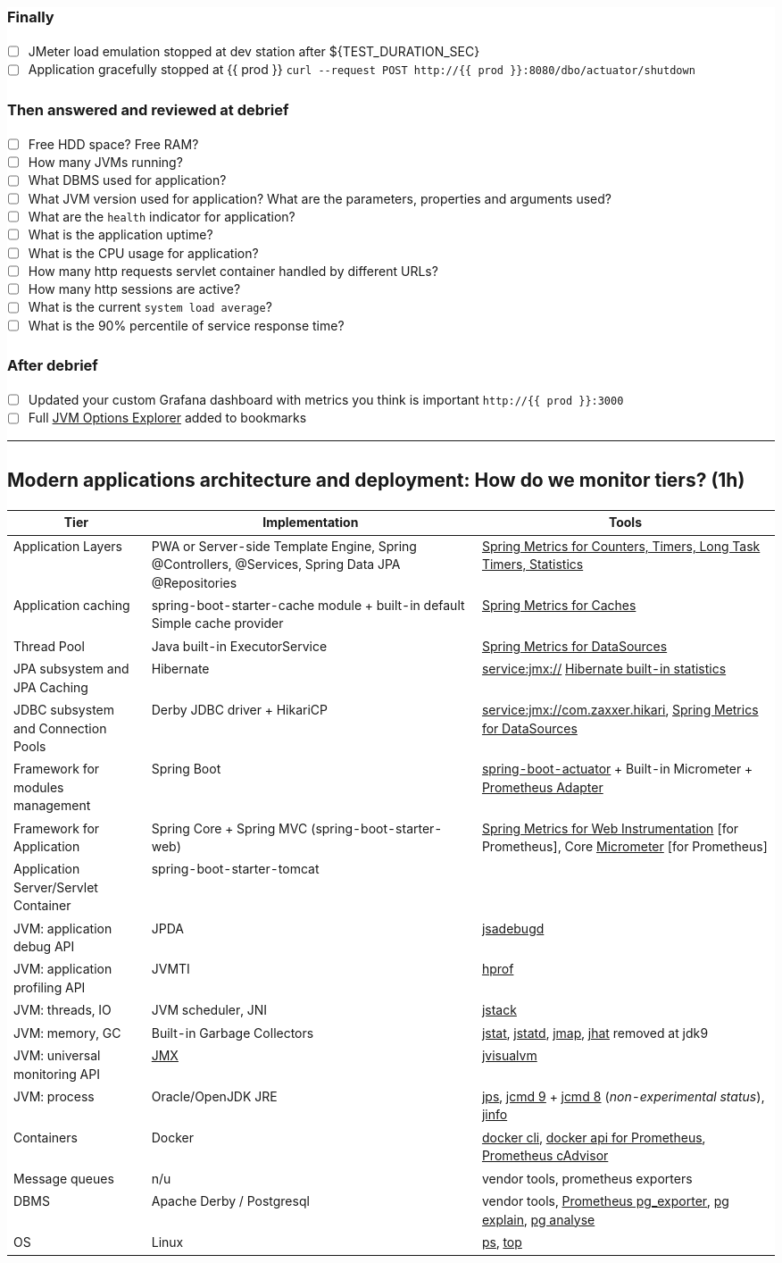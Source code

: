 ### Finally
- [ ] JMeter load emulation stopped at dev station after ${TEST_DURATION_SEC}
- [ ] Application gracefully stopped at {{ prod }} `curl --request POST http://{{ prod }}:8080/dbo/actuator/shutdown`

### Then answered and reviewed at debrief
- [ ] Free HDD space? Free RAM?
- [ ] How many JVMs running?
- [ ] What DBMS used for application?
- [ ] What JVM version used for application? What are the parameters, properties and arguments used?
- [ ] What are the `health` indicator for application?
- [ ] What is the application uptime?
- [ ] What is the CPU usage for application?
- [ ] How many http requests servlet container handled by different URLs? 
- [ ] How many http sessions are active?
- [ ] What is the current `system load average`?
- [ ] What is the 90% percentile of service response time?

### After debrief
- [ ] Updated your custom Grafana dashboard with metrics you think is important `http://{{ prod }}:3000`
- [ ] Full [JVM Options Explorer](https://chriswhocodes.com/vm-options-explorer.html) added to bookmarks
  
---

## Modern applications architecture and deployment: How do we monitor tiers? (1h)
| Tier | Implementation | Tools
|------|----------------|------
| Application Layers | PWA or Server-side Template Engine, Spring @Controllers, @Services, Spring Data JPA @Repositories | [Spring Metrics for Counters, Timers, Long Task Timers, Statistics](https://docs.spring.io/spring-metrics/docs/current/public)
| Application caching | spring-boot-starter-cache module + built-in default Simple cache provider | [Spring Metrics for Caches](https://docs.spring.io/spring-metrics/docs/current/public/prometheus#caches)
| Thread Pool | Java built-in ExecutorService | [Spring Metrics for DataSources](https://docs.spring.io/spring-metrics/docs/current/public/prometheus#executor-services)
| JPA subsystem and JPA Caching | Hibernate | [service:jmx://](https://vladmihalcea.com/hibernate-statistics-jmx/) [Hibernate built-in statistics](https://vladmihalcea.com/hibernate-statistics/)
| JDBC subsystem and Connection Pools | Derby JDBC driver + HikariCP | [service:jmx://com.zaxxer.hikari](https://github.com/brettwooldridge/HikariCP/wiki/MBean-(JMX)-Monitoring-and-Management), [Spring Metrics for DataSources](https://docs.spring.io/spring-metrics/docs/current/public/prometheus#data-sources)
| Framework for modules management | Spring Boot | [spring-boot-actuator](https://docs.spring.io/spring-boot/docs/current/reference/html/production-ready-features.html) + Built-in Micrometer + [Prometheus Adapter](https://mvnrepository.com/artifact/io.micrometer/micrometer-registry-prometheus) 
| Framework for Application | Spring Core + Spring MVC (spring-boot-starter-web) | [Spring Metrics for Web Instrumentation](https://docs.spring.io/spring-metrics/docs/current/public/prometheus#web) [for Prometheus], Core [Micrometer](http://micrometer.io) [for Prometheus]
| Application Server/Servlet Container | spring-boot-starter-tomcat | 
| JVM: application debug API | JPDA | [jsadebugd](https://docs.oracle.com/javase/8/docs/technotes/tools/unix/jsadebugd.html)
| JVM: application profiling API | JVMTI | [hprof](https://docs.oracle.com/javase/8/docs/technotes/samples/hprof.html)
| JVM: threads, IO | JVM scheduler, JNI | [jstack](https://docs.oracle.com/javase/8/docs/technotes/tools/unix/jstack.html)
| JVM: memory, GC | Built-in Garbage Collectors | [jstat](https://docs.oracle.com/javase/8/docs/technotes/tools/unix/jstat.html), [jstatd](https://docs.oracle.com/javase/8/docs/technotes/tools/unix/jstatd.html), [jmap](https://docs.oracle.com/javase/8/docs/technotes/tools/unix/jmap.html), [jhat](https://docs.oracle.com/javase/8/docs/technotes/tools/unix/jinfo.html) removed at jdk9
| JVM: universal monitoring API | [JMX](https://docs.oracle.com/javase/tutorial/jmx/index.html) | [jvisualvm](https://docs.oracle.com/javase/8/docs/technotes/guides/visualvm/index.html) 
| JVM: process | Oracle/OpenJDK JRE | [jps](https://docs.oracle.com/javase/8/docs/technotes/tools/unix/jps.html), [jcmd 9](https://docs.oracle.com/javase/9/tools/jcmd.htm) + [jcmd 8](https://docs.oracle.com/javase/8/docs/technotes/guides/troubleshoot/tooldescr006.html) (_non-experimental status_), [jinfo](https://docs.oracle.com/javase/8/docs/technotes/tools/unix/jinfo.html)
| Containers | Docker | [docker cli](https://docs.docker.com/config/containers/runmetrics/), [docker api for Prometheus](https://docs.docker.com/config/daemon/prometheus/), [Prometheus cAdvisor](https://prometheus.io/docs/guides/cadvisor/)
| Message queues | n/u | vendor tools, prometheus exporters
| DBMS | Apache Derby / Postgresql | vendor tools, [Prometheus pg_exporter](https://github.com/wrouesnel/postgres_exporter), [pg explain](https://postgrespro.ru/docs/postgresql/9.6/sql-explain), [pg analyse](https://postgrespro.ru/docs/postgresql/9.6/sql-analyze)
| OS | Linux | [ps](https://www.geeksforgeeks.org/ps-command-in-linux-with-examples/), [top](https://www.geeksforgeeks.org/top-command-in-linux-with-examples/)